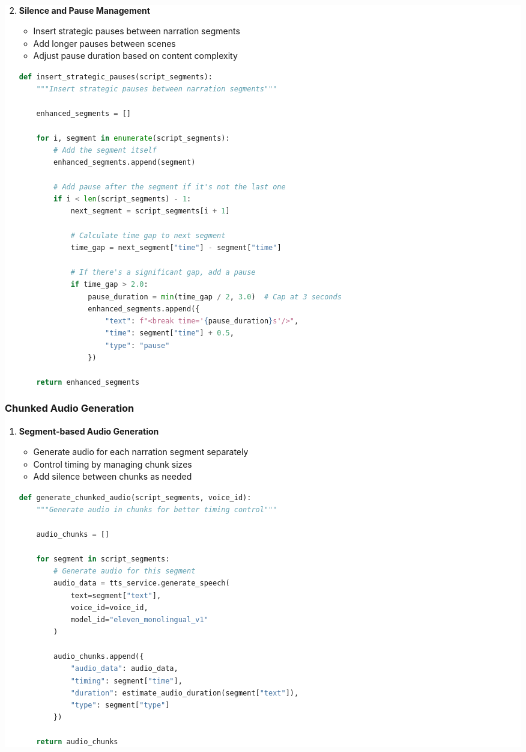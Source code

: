 2. **Silence and Pause Management**
   - Insert strategic pauses between narration segments
   - Add longer pauses between scenes
   - Adjust pause duration based on content complexity

   ```python
   def insert_strategic_pauses(script_segments):
       """Insert strategic pauses between narration segments"""
       
       enhanced_segments = []
       
       for i, segment in enumerate(script_segments):
           # Add the segment itself
           enhanced_segments.append(segment)
           
           # Add pause after the segment if it's not the last one
           if i < len(script_segments) - 1:
               next_segment = script_segments[i + 1]
               
               # Calculate time gap to next segment
               time_gap = next_segment["time"] - segment["time"]
               
               # If there's a significant gap, add a pause
               if time_gap > 2.0:
                   pause_duration = min(time_gap / 2, 3.0)  # Cap at 3 seconds
                   enhanced_segments.append({
                       "text": f"<break time='{pause_duration}s'/>",
                       "time": segment["time"] + 0.5,
                       "type": "pause"
                   })
       
       return enhanced_segments
   ```

### Chunked Audio Generation

1. **Segment-based Audio Generation**
   - Generate audio for each narration segment separately
   - Control timing by managing chunk sizes
   - Add silence between chunks as needed

   ```python
   def generate_chunked_audio(script_segments, voice_id):
       """Generate audio in chunks for better timing control"""
       
       audio_chunks = []
       
       for segment in script_segments:
           # Generate audio for this segment
           audio_data = tts_service.generate_speech(
               text=segment["text"],
               voice_id=voice_id,
               model_id="eleven_monolingual_v1"
           )
           
           audio_chunks.append({
               "audio_data": audio_data,
               "timing": segment["time"],
               "duration": estimate_audio_duration(segment["text"]),
               "type": segment["type"]
           })
       
       return audio_chunks
   ```

